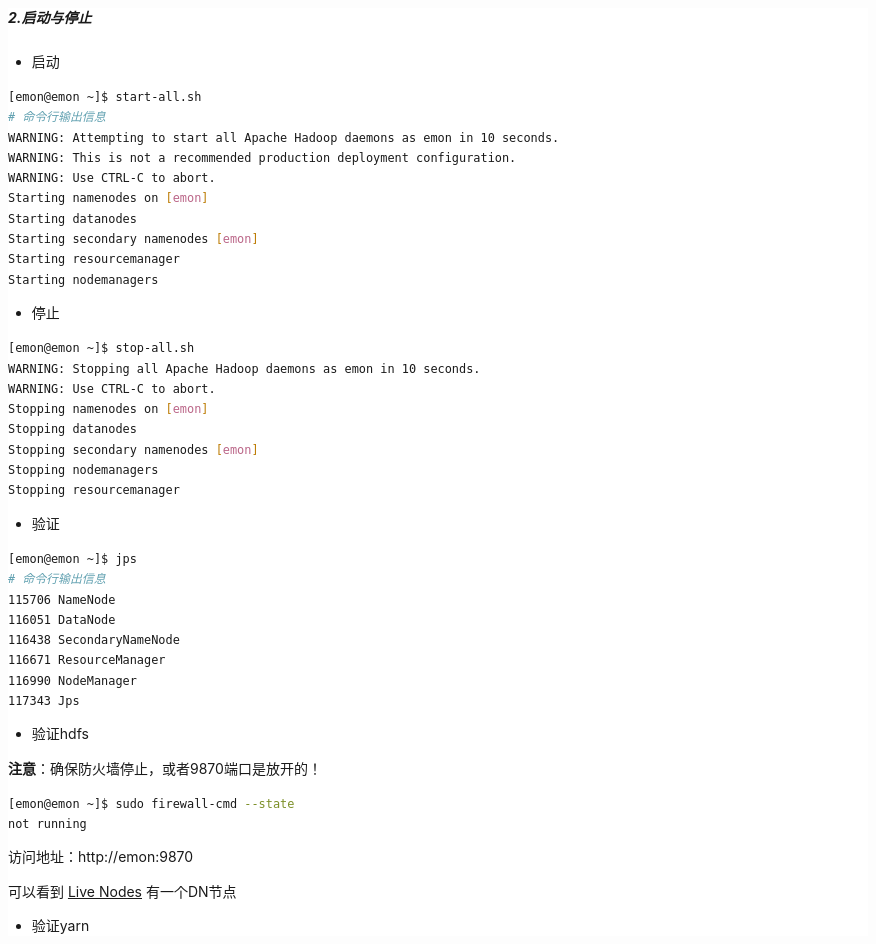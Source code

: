 ##### 2.启动与停止

- 启动

```bash
[emon@emon ~]$ start-all.sh 
# 命令行输出信息
WARNING: Attempting to start all Apache Hadoop daemons as emon in 10 seconds.
WARNING: This is not a recommended production deployment configuration.
WARNING: Use CTRL-C to abort.
Starting namenodes on [emon]
Starting datanodes
Starting secondary namenodes [emon]
Starting resourcemanager
Starting nodemanagers
```

- 停止

```bash
[emon@emon ~]$ stop-all.sh 
WARNING: Stopping all Apache Hadoop daemons as emon in 10 seconds.
WARNING: Use CTRL-C to abort.
Stopping namenodes on [emon]
Stopping datanodes
Stopping secondary namenodes [emon]
Stopping nodemanagers
Stopping resourcemanager
```

- 验证

```bash
[emon@emon ~]$ jps
# 命令行输出信息
115706 NameNode
116051 DataNode
116438 SecondaryNameNode
116671 ResourceManager
116990 NodeManager
117343 Jps
```

- 验证hdfs

**注意**：确保防火墙停止，或者9870端口是放开的！

```bash
[emon@emon ~]$ sudo firewall-cmd --state
not running
```

访问地址：http://emon:9870

可以看到 [Live Nodes](http://emon:9870/dfshealth.html#tab-datanode) 有一个DN节点

- 验证yarn
